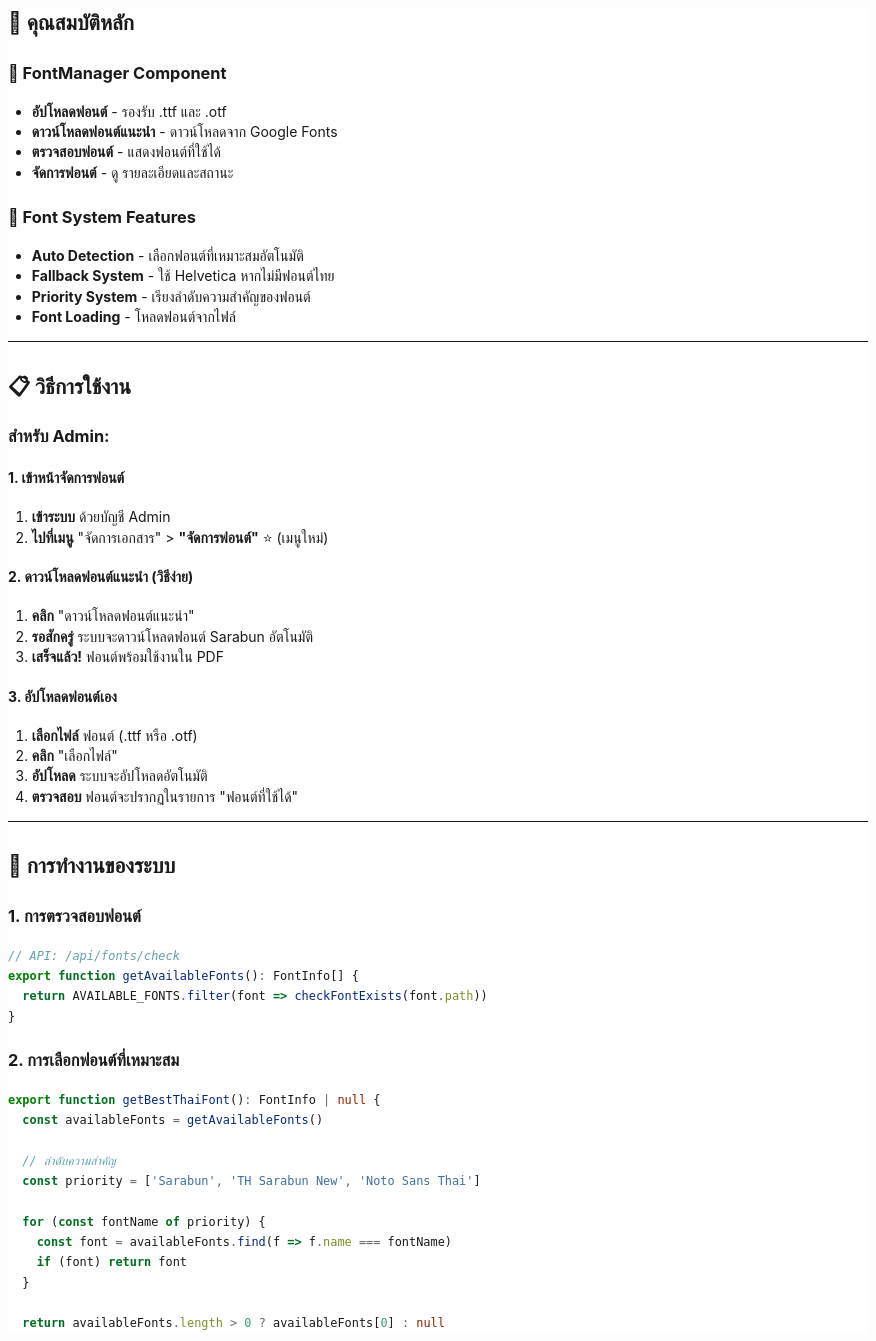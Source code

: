 
## 🎨 คุณสมบัติหลัก

### 📄 FontManager Component
- **อัปโหลดฟอนต์** - รองรับ .ttf และ .otf
- **ดาวน์โหลดฟอนต์แนะนำ** - ดาวน์โหลดจาก Google Fonts
- **ตรวจสอบฟอนต์** - แสดงฟอนต์ที่ใช้ได้
- **จัดการฟอนต์** - ดู รายละเอียดและสถานะ

### 🔧 Font System Features
- **Auto Detection** - เลือกฟอนต์ที่เหมาะสมอัตโนมัติ
- **Fallback System** - ใช้ Helvetica หากไม่มีฟอนต์ไทย
- **Priority System** - เรียงลำดับความสำคัญของฟอนต์
- **Font Loading** - โหลดฟอนต์จากไฟล์

---

## 📋 วิธีการใช้งาน

### สำหรับ Admin:

#### 1. เข้าหน้าจัดการฟอนต์
1. **เข้าระบบ** ด้วยบัญชี Admin
2. **ไปที่เมนู** "จัดการเอกสาร" > **"จัดการฟอนต์"** ⭐ (เมนูใหม่)

#### 2. ดาวน์โหลดฟอนต์แนะนำ (วิธีง่าย)
1. **คลิก** "ดาวน์โหลดฟอนต์แนะนำ"
2. **รอสักครู่** ระบบจะดาวน์โหลดฟอนต์ Sarabun อัตโนมัติ
3. **เสร็จแล้ว!** ฟอนต์พร้อมใช้งานใน PDF

#### 3. อัปโหลดฟอนต์เอง
1. **เลือกไฟล์** ฟอนต์ (.ttf หรือ .otf)
2. **คลิก** "เลือกไฟล์"
3. **อัปโหลด** ระบบจะอัปโหลดอัตโนมัติ
4. **ตรวจสอบ** ฟอนต์จะปรากฏในรายการ "ฟอนต์ที่ใช้ได้"

---

## 🔧 การทำงานของระบบ

### 1. การตรวจสอบฟอนต์
```typescript
// API: /api/fonts/check
export function getAvailableFonts(): FontInfo[] {
  return AVAILABLE_FONTS.filter(font => checkFontExists(font.path))
}
```

### 2. การเลือกฟอนต์ที่เหมาะสม
```typescript
export function getBestThaiFont(): FontInfo | null {
  const availableFonts = getAvailableFonts()
  
  // ลำดับความสำคัญ
  const priority = ['Sarabun', 'TH Sarabun New', 'Noto Sans Thai']
  
  for (const fontName of priority) {
    const font = availableFonts.find(f => f.name === fontName)
    if (font) return font
  }
  
  return availableFonts.length > 0 ? availableFonts[0] : null
```